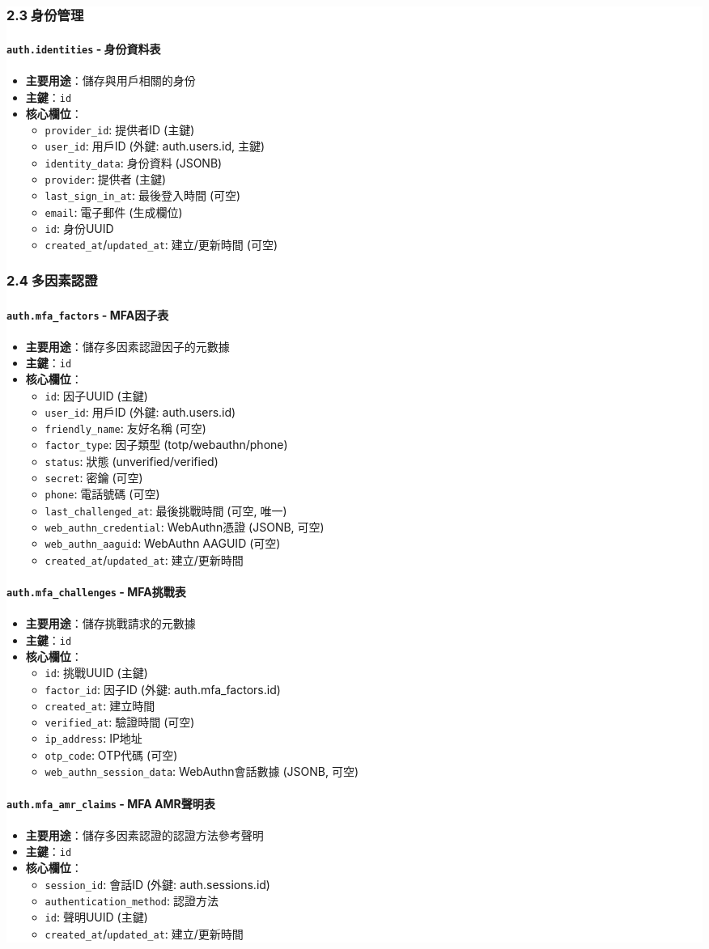### 2.3 身份管理

#### `auth.identities` - 身份資料表
- **主要用途**：儲存與用戶相關的身份
- **主鍵**：`id`
- **核心欄位**：
  - `provider_id`: 提供者ID (主鍵)
  - `user_id`: 用戶ID (外鍵: auth.users.id, 主鍵)
  - `identity_data`: 身份資料 (JSONB)
  - `provider`: 提供者 (主鍵)
  - `last_sign_in_at`: 最後登入時間 (可空)
  - `email`: 電子郵件 (生成欄位)
  - `id`: 身份UUID
  - `created_at`/`updated_at`: 建立/更新時間 (可空)

### 2.4 多因素認證

#### `auth.mfa_factors` - MFA因子表
- **主要用途**：儲存多因素認證因子的元數據
- **主鍵**：`id`
- **核心欄位**：
  - `id`: 因子UUID (主鍵)
  - `user_id`: 用戶ID (外鍵: auth.users.id)
  - `friendly_name`: 友好名稱 (可空)
  - `factor_type`: 因子類型 (totp/webauthn/phone)
  - `status`: 狀態 (unverified/verified)
  - `secret`: 密鑰 (可空)
  - `phone`: 電話號碼 (可空)
  - `last_challenged_at`: 最後挑戰時間 (可空, 唯一)
  - `web_authn_credential`: WebAuthn憑證 (JSONB, 可空)
  - `web_authn_aaguid`: WebAuthn AAGUID (可空)
  - `created_at`/`updated_at`: 建立/更新時間

#### `auth.mfa_challenges` - MFA挑戰表
- **主要用途**：儲存挑戰請求的元數據
- **主鍵**：`id`
- **核心欄位**：
  - `id`: 挑戰UUID (主鍵)
  - `factor_id`: 因子ID (外鍵: auth.mfa_factors.id)
  - `created_at`: 建立時間
  - `verified_at`: 驗證時間 (可空)
  - `ip_address`: IP地址
  - `otp_code`: OTP代碼 (可空)
  - `web_authn_session_data`: WebAuthn會話數據 (JSONB, 可空)

#### `auth.mfa_amr_claims` - MFA AMR聲明表
- **主要用途**：儲存多因素認證的認證方法參考聲明
- **主鍵**：`id`
- **核心欄位**：
  - `session_id`: 會話ID (外鍵: auth.sessions.id)
  - `authentication_method`: 認證方法
  - `id`: 聲明UUID (主鍵)
  - `created_at`/`updated_at`: 建立/更新時間
